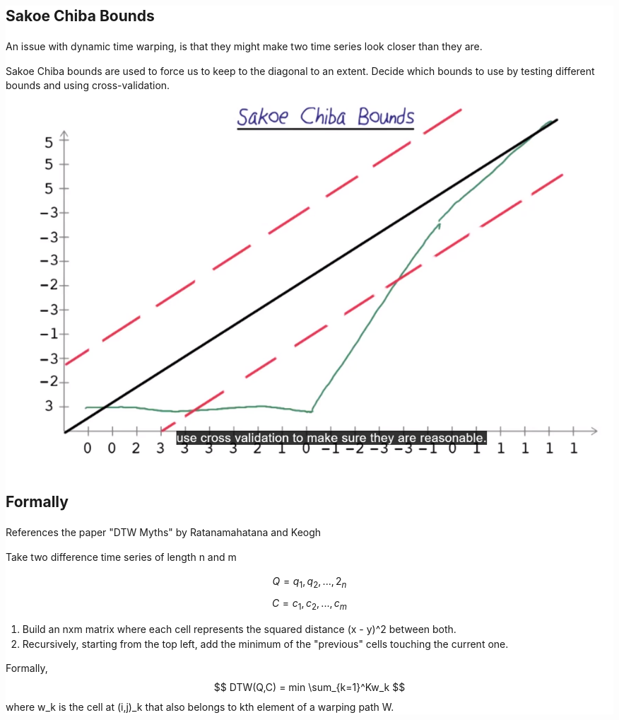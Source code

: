 ## Sakoe Chiba Bounds

An issue with dynamic time warping, is that they might make two time series look closer than they are.

Sakoe Chiba bounds are used to force us to keep to the diagonal to an extent. Decide which bounds to use by testing different bounds and using cross-validation.

![87e5c20536e4abfbaa69647639b117ae.png](/public/cs_6601_ai/87e5c20536e4abfbaa69647639b117ae.png)
## Formally 
References the paper "DTW Myths" by Ratanamahatana and Keogh

Take two difference time series of length n and m

$$ Q = q_1, q_2, ... ,2_n $$
$$ C = c_1, c_2, ... , c_m $$

1. Build an nxm matrix where each cell represents the squared distance (x - y)^2 between both.
2. Recursively, starting from the top left, add the minimum of the "previous" cells touching the current one. 


Formally, 
$$ DTW(Q,C) = min \sum_{k=1}^Kw_k $$
where w_k is the cell at (i,j)_k that also belongs to kth element of a warping path W.
